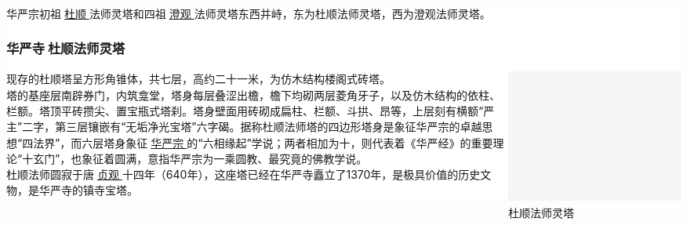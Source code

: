  </div>
 <div class="para" label-module="para">
  华严宗初祖
  <a data-lemmaid="78909" href="/item/%E6%9D%9C%E9%A1%BA/78909" target="_blank">
   杜顺
  </a>
  法师灵塔和四祖
  <a data-lemmaid="6185153" href="/item/%E6%BE%84%E8%A7%82/6185153" target="_blank">
   澄观
  </a>
  法师灵塔东西并峙，东为杜顺法师灵塔，西为澄观法师灵塔。
 </div>
 <div class="anchor-list">
  <a class="lemma-anchor para-title" name="5_1">
  </a>
  <a class="lemma-anchor" name="sub5734730_5_1">
  </a>
  <a class="lemma-anchor" name="杜顺法师灵塔">
  </a>
  <a class="lemma-anchor" name="5-1">
  </a>
 </div>
 <div class="para-title level-3" label-module="para-title">
  <h3 class="title-text">
   <span class="title-prefix">
    华严寺
   </span>
   杜顺法师灵塔
  </h3>
 </div>
 <div class="para" label-module="para">
  现存的杜顺塔呈方形角锥体，共七层，高约二十一米，为仿木结构楼阁式砖塔。
  <div class="lemma-picture text-pic layout-right" style="width:220px; float: right;">
   <a class="image-link" href="/pic/%E5%8D%8E%E4%B8%A5%E5%AF%BA/2285849/0/d62a6059252dd42a4466ebc6043b5bb5c9eab874?fr=lemma&amp;ct=single" nslog-type="9317" style="width:220px;height:165px;" target="_blank" title="杜顺法师灵塔">
    <img alt="杜顺法师灵塔" class="lazy-img" data-src="https://gss0.bdstatic.com/-4o3dSag_xI4khGkpoWK1HF6hhy/baike/s%3D220/sign=71c7d52605087bf479ec50ebc2d2575e/d62a6059252dd42a4466ebc6043b5bb5c9eab874.jpg" src="data:image/png;base64,iVBORw0KGgoAAAANSUhEUgAAAAEAAAABCAMAAAAoyzS7AAAAGXRFWHRTb2Z0d2FyZQBBZG9iZSBJbWFnZVJlYWR5ccllPAAAAAZQTFRF9fX1AAAA0VQI3QAAAAxJREFUeNpiYAAIMAAAAgABT21Z4QAAAABJRU5ErkJggg==" style="width:220px;height:165px;"/>
   </a>
   <span class="description">
    杜顺法师灵塔
   </span>
  </div>
 </div>
 <div class="para" label-module="para">
  塔的基座层南辟券门，内筑龛堂，塔身每层叠涩出檐，檐下均砌两层菱角牙子，以及仿木结构的依柱、栏额。塔顶平砖攒尖、置宝瓶式塔刹。塔身壁面用砖砌成扁柱、栏额、斗拱、昂等，上层刻有横额“严主”二字，第三层镶嵌有“无垢净光宝塔”六字碣。据称杜顺法师塔的四边形塔身是象征华严宗的卓越思想“四法界”，而六层塔身象征
  <a data-lemmaid="232653" href="/item/%E5%8D%8E%E4%B8%A5%E5%AE%97/232653" target="_blank">
   华严宗
  </a>
  的“六相缘起”学说；两者相加为十，则代表着《华严经》的重要理论“十玄门”，也象征着圆满，意指华严宗为一乘圆教、最究竟的佛教学说。
 </div>
 <div class="para" label-module="para">
  杜顺法师圆寂于唐
  <a data-lemmaid="3695091" href="/item/%E8%B4%9E%E8%A7%82/3695091" target="_blank">
   贞观
  </a>
  十四年（640年），这座塔已经在华严寺矗立了1370年，是极具价值的历史文物，是华严寺的镇寺宝塔。
 </div>
 <div class="anchor-list">
  <a class="lemma-anchor para-title" name="5_2">
  </a>
  <a class="lemma-anchor" name="sub5734730_5_2">
  </a>